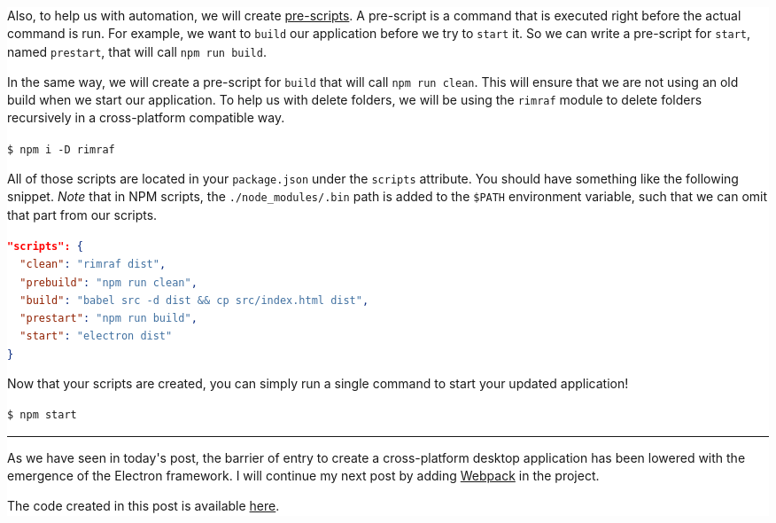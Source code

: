 Also, to help us with automation, we will create [pre-scripts](https://docs.npmjs.com/misc/scripts). A pre-script is a command that is executed right before the actual command is run. For example, we want to `build` our application before we try to `start` it. So we can write a pre-script for `start`, named `prestart`, that will call `npm run build`.

In the same way, we will create a pre-script for `build` that will call `npm run clean`. This will ensure that we are not using an old build when we start our application. To help us with delete folders, we will be using the `rimraf` module to delete folders recursively in a cross-platform compatible way.

```shell
$ npm i -D rimraf
```

All of those scripts are located in your `package.json` under the `scripts` attribute. You should have something like the following snippet. *Note* that in NPM scripts, the `./node_modules/.bin` path is added to the `$PATH` environment variable, such that we can omit that part from our scripts.

```json
"scripts": {
  "clean": "rimraf dist",
  "prebuild": "npm run clean",
  "build": "babel src -d dist && cp src/index.html dist",
  "prestart": "npm run build",
  "start": "electron dist"
}
```

Now that your scripts are created, you can simply run a single command to start your updated application!

```shell
$ npm start
```

---

As we have seen in today's post, the barrier of entry to create a cross-platform desktop application has been lowered with the emergence of the Electron framework. I will continue my next post by adding [Webpack](http://webpack.github.io) in the project.

The code created in this post is available [here](https://github.com/Dilatorily/agate/tree/2016-07-18).
